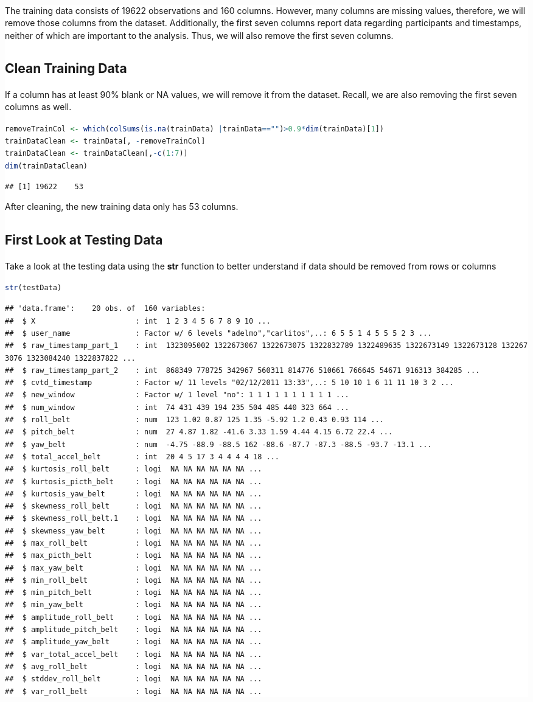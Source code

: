 The training data consists of 19622 observations and 160 columns. However, many columns are missing values, therefore, we will remove those columns from the dataset. Additionally, the first seven columns report data regarding participants and timestamps, neither of which are important to the analysis. Thus, we will also remove the first seven columns.

## Clean Training Data
If a column has at least 90% blank or NA values, we will remove it from the dataset. Recall, we are also removing the first seven columns as well.


```r
removeTrainCol <- which(colSums(is.na(trainData) |trainData=="")>0.9*dim(trainData)[1])
trainDataClean <- trainData[, -removeTrainCol]
trainDataClean <- trainDataClean[,-c(1:7)]
dim(trainDataClean)
```

```
## [1] 19622    53
```

After cleaning, the new training data only has 53 columns.

## First Look at Testing Data
Take a look at the testing data using the **str** function to better understand if data should be removed from rows or columns


```r
str(testData)
```

```
## 'data.frame':	20 obs. of  160 variables:
##  $ X                       : int  1 2 3 4 5 6 7 8 9 10 ...
##  $ user_name               : Factor w/ 6 levels "adelmo","carlitos",..: 6 5 5 1 4 5 5 5 2 3 ...
##  $ raw_timestamp_part_1    : int  1323095002 1322673067 1322673075 1322832789 1322489635 1322673149 1322673128 1322673076 1323084240 1322837822 ...
##  $ raw_timestamp_part_2    : int  868349 778725 342967 560311 814776 510661 766645 54671 916313 384285 ...
##  $ cvtd_timestamp          : Factor w/ 11 levels "02/12/2011 13:33",..: 5 10 10 1 6 11 11 10 3 2 ...
##  $ new_window              : Factor w/ 1 level "no": 1 1 1 1 1 1 1 1 1 1 ...
##  $ num_window              : int  74 431 439 194 235 504 485 440 323 664 ...
##  $ roll_belt               : num  123 1.02 0.87 125 1.35 -5.92 1.2 0.43 0.93 114 ...
##  $ pitch_belt              : num  27 4.87 1.82 -41.6 3.33 1.59 4.44 4.15 6.72 22.4 ...
##  $ yaw_belt                : num  -4.75 -88.9 -88.5 162 -88.6 -87.7 -87.3 -88.5 -93.7 -13.1 ...
##  $ total_accel_belt        : int  20 4 5 17 3 4 4 4 4 18 ...
##  $ kurtosis_roll_belt      : logi  NA NA NA NA NA NA ...
##  $ kurtosis_picth_belt     : logi  NA NA NA NA NA NA ...
##  $ kurtosis_yaw_belt       : logi  NA NA NA NA NA NA ...
##  $ skewness_roll_belt      : logi  NA NA NA NA NA NA ...
##  $ skewness_roll_belt.1    : logi  NA NA NA NA NA NA ...
##  $ skewness_yaw_belt       : logi  NA NA NA NA NA NA ...
##  $ max_roll_belt           : logi  NA NA NA NA NA NA ...
##  $ max_picth_belt          : logi  NA NA NA NA NA NA ...
##  $ max_yaw_belt            : logi  NA NA NA NA NA NA ...
##  $ min_roll_belt           : logi  NA NA NA NA NA NA ...
##  $ min_pitch_belt          : logi  NA NA NA NA NA NA ...
##  $ min_yaw_belt            : logi  NA NA NA NA NA NA ...
##  $ amplitude_roll_belt     : logi  NA NA NA NA NA NA ...
##  $ amplitude_pitch_belt    : logi  NA NA NA NA NA NA ...
##  $ amplitude_yaw_belt      : logi  NA NA NA NA NA NA ...
##  $ var_total_accel_belt    : logi  NA NA NA NA NA NA ...
##  $ avg_roll_belt           : logi  NA NA NA NA NA NA ...
##  $ stddev_roll_belt        : logi  NA NA NA NA NA NA ...
##  $ var_roll_belt           : logi  NA NA NA NA NA NA ...
```